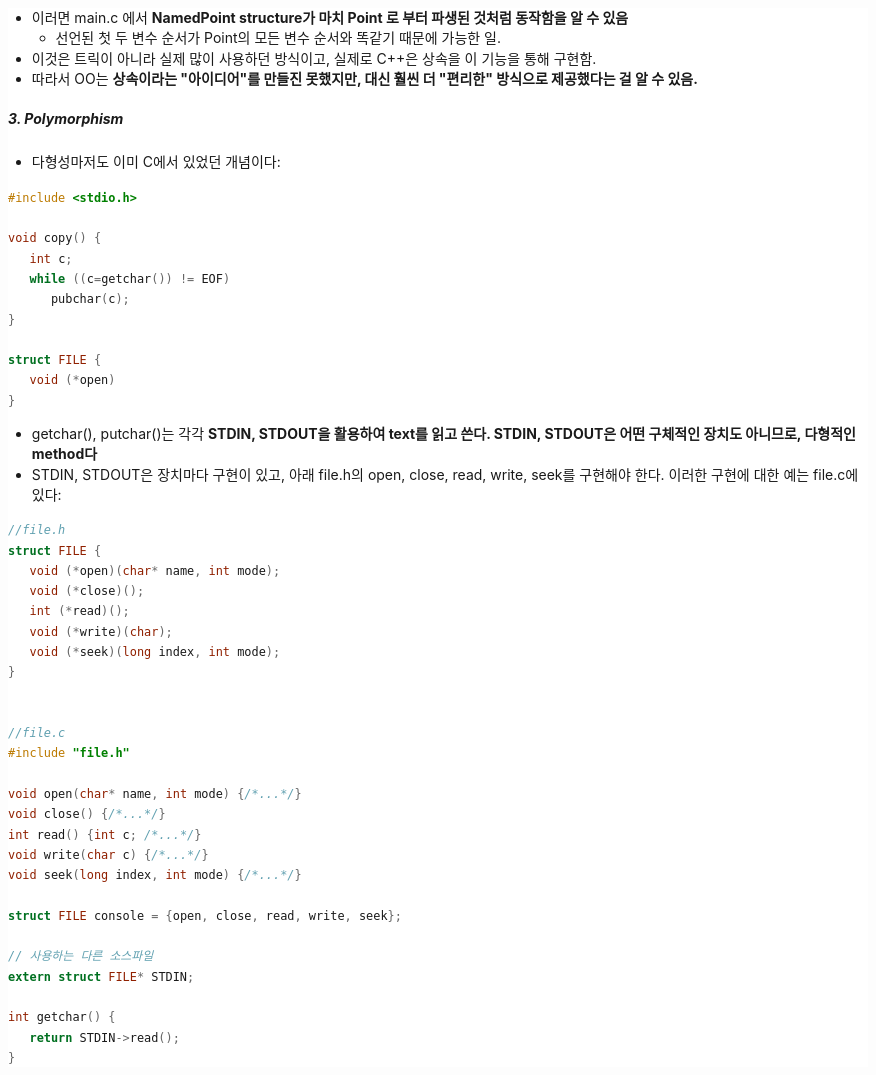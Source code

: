 * 이러면 main.c 에서 **NamedPoint structure가 마치 Point 로 부터 파생된 것처럼 동작함을 알 수 있음**
    * 선언된 첫 두 변수 순서가 Point의 모든 변수 순서와 똑같기 때문에 가능한 일.
* 이것은 트릭이 아니라 실제 많이 사용하던 방식이고, 실제로 C++은 상속을 이 기능을 통해 구현함.
* 따라서 OO는 **상속이라는 "아이디어"를 만들진 못했지만, 대신 훨씬 더 "편리한" 방식으로 제공했다는 걸 알 수 있음.**

##### 3. Polymorphism
* 다형성마저도 이미 C에서 있었던 개념이다:

```c 
#include <stdio.h>

void copy() {
   int c;
   while ((c=getchar()) != EOF)
      pubchar(c);
}

struct FILE {
   void (*open)
}

```

* getchar(), putchar()는 각각 **STDIN, STDOUT을 활용하여 text를 읽고 쓴다. STDIN, STDOUT은 어떤 구체적인 장치도 아니므로, 다형적인 method다**
* STDIN, STDOUT은 장치마다 구현이 있고, 아래 file.h의 open, close, read, write, seek를 구현해야 한다. 이러한 구현에 대한 예는 file.c에 있다:

```c
//file.h
struct FILE {
   void (*open)(char* name, int mode);
   void (*close)();
   int (*read)();
   void (*write)(char);
   void (*seek)(long index, int mode);
}


//file.c
#include "file.h"

void open(char* name, int mode) {/*...*/}
void close() {/*...*/}
int read() {int c; /*...*/}
void write(char c) {/*...*/}
void seek(long index, int mode) {/*...*/}

struct FILE console = {open, close, read, write, seek};

// 사용하는 다른 소스파일
extern struct FILE* STDIN;

int getchar() {
   return STDIN->read();
}
```

